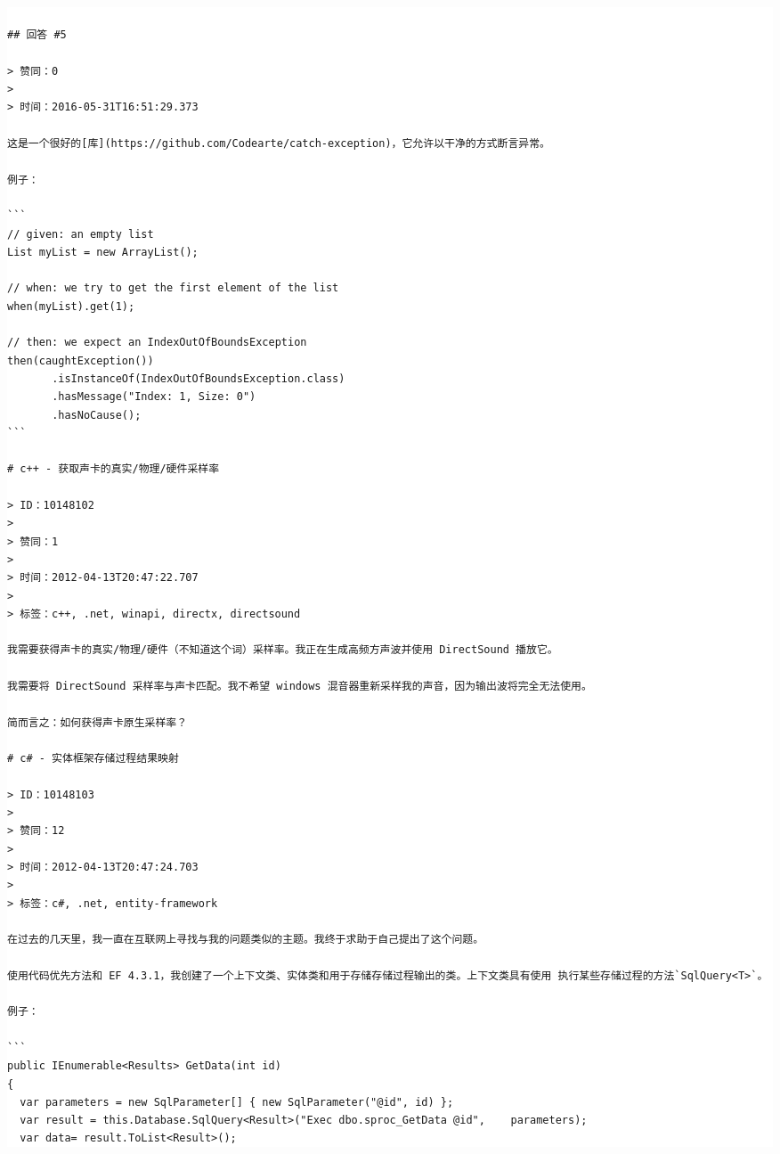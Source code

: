  ````

## 回答 #5

> 赞同：0
> 
> 时间：2016-05-31T16:51:29.373

这是一个很好的[库](https://github.com/Codearte/catch-exception)，它允许以干净的方式断言异常。

例子：

```
// given: an empty list
List myList = new ArrayList();

// when: we try to get the first element of the list
when(myList).get(1);

// then: we expect an IndexOutOfBoundsException
then(caughtException())
        .isInstanceOf(IndexOutOfBoundsException.class)
        .hasMessage("Index: 1, Size: 0")
        .hasNoCause(); 
```

# c++ - 获取声卡的真实/物理/硬件采样率

> ID：10148102
> 
> 赞同：1
> 
> 时间：2012-04-13T20:47:22.707
> 
> 标签：c++, .net, winapi, directx, directsound

我需要获得声卡的真实/物理/硬件（不知道这个词）采样率。我正在生成高频方声波并使用 DirectSound 播放它。

我需要将 DirectSound 采样率与声卡匹配。我不希望 windows 混音器重新采样我的声音，因为输出波将完全无法使用。

简而言之：如何获得声卡原生采样率？

# c# - 实体框架存储过程结果映射

> ID：10148103
> 
> 赞同：12
> 
> 时间：2012-04-13T20:47:24.703
> 
> 标签：c#, .net, entity-framework

在过去的几天里，我一直在互联网上寻找与我的问题类似的主题。我终于求助于自己提出了这个问题。

使用代码优先方法和 EF 4.3.1，我创建了一个上下文类、实体类和用于存储存储过程输出的类。上下文类具有使用 执行某些存储过程的方法`SqlQuery<T>`。

例子：

```
public IEnumerable<Results> GetData(int id)
{
   var parameters = new SqlParameter[] { new SqlParameter("@id", id) };
   var result = this.Database.SqlQuery<Result>("Exec dbo.sproc_GetData @id",    parameters);
   var data= result.ToList<Result>();
 ````